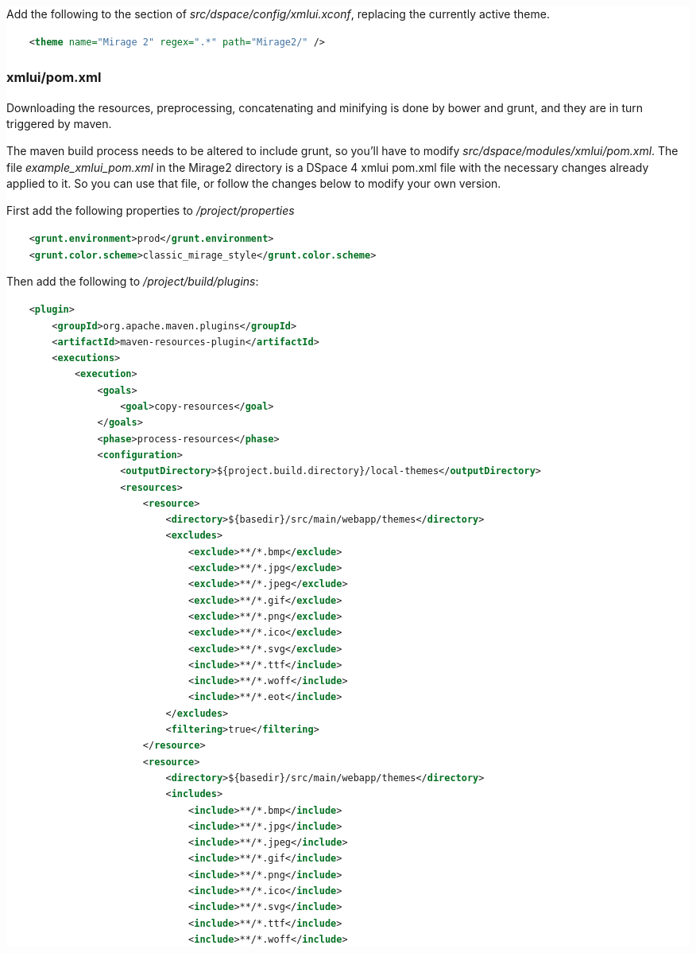 Add the following to the *<themes>* section of  *src/dspace/config/xmlui.xconf*, replacing the currently active theme.

```xml
    <theme name="Mirage 2" regex=".*" path="Mirage2/" /> 
```

### xmlui/pom.xml ###

Downloading the resources, preprocessing, concatenating and minifying is done by bower and grunt, and they are in turn triggered by maven. 

The maven build process needs to be altered to include grunt, so you’ll have to modify *src/dspace/modules/xmlui/pom.xml*. The file *example_xmlui_pom.xml* in the Mirage2 directory is a DSpace 4 xmlui pom.xml file with the necessary changes already applied to it. So you can use that file, or follow the changes below to modify your own version.

First add the following properties to */project/properties*

```xml
    <grunt.environment>prod</grunt.environment>
    <grunt.color.scheme>classic_mirage_style</grunt.color.scheme>  
```

Then add the following to */project/build/plugins*:

```xml
    <plugin>
        <groupId>org.apache.maven.plugins</groupId>
        <artifactId>maven-resources-plugin</artifactId>
        <executions>
            <execution>
                <goals>
                    <goal>copy-resources</goal>
                </goals>
                <phase>process-resources</phase>
                <configuration>
                    <outputDirectory>${project.build.directory}/local-themes</outputDirectory>
                    <resources>
                        <resource>
                            <directory>${basedir}/src/main/webapp/themes</directory>
                            <excludes>
                                <exclude>**/*.bmp</exclude>
                                <exclude>**/*.jpg</exclude>
                                <exclude>**/*.jpeg</exclude>
                                <exclude>**/*.gif</exclude>
                                <exclude>**/*.png</exclude>
                                <exclude>**/*.ico</exclude>
                                <exclude>**/*.svg</exclude>
                                <include>**/*.ttf</include>
                                <include>**/*.woff</include>
                                <include>**/*.eot</include>
                            </excludes>
                            <filtering>true</filtering>
                        </resource>
                        <resource>
                            <directory>${basedir}/src/main/webapp/themes</directory>
                            <includes>
                                <include>**/*.bmp</include>
                                <include>**/*.jpg</include>
                                <include>**/*.jpeg</include>
                                <include>**/*.gif</include>
                                <include>**/*.png</include>
                                <include>**/*.ico</include>
                                <include>**/*.svg</include>
                                <include>**/*.ttf</include>
                                <include>**/*.woff</include>
```